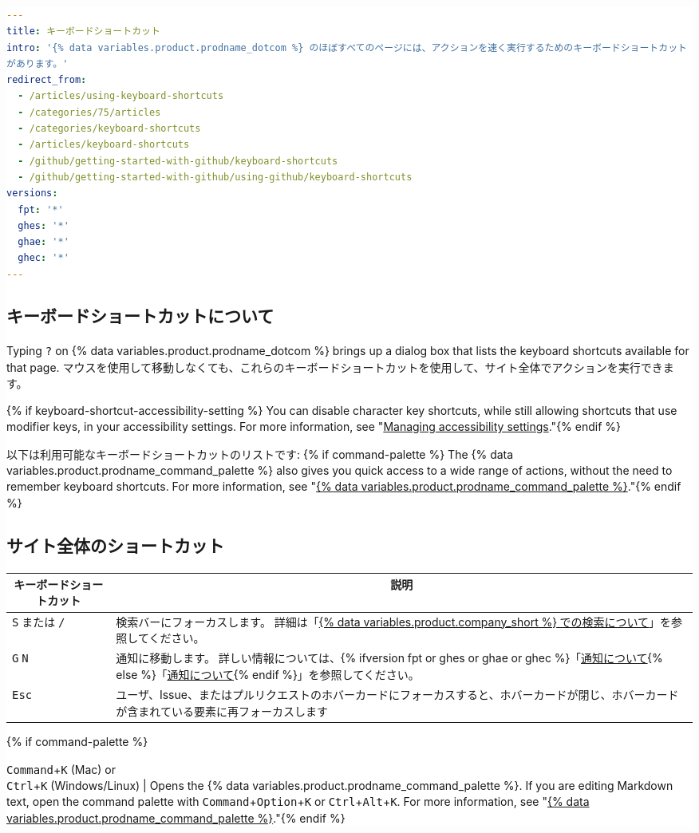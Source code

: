 ```yaml
---
title: キーボードショートカット
intro: '{% data variables.product.prodname_dotcom %} のほぼすべてのページには、アクションを速く実行するためのキーボードショートカットがあります。'
redirect_from:
  - /articles/using-keyboard-shortcuts
  - /categories/75/articles
  - /categories/keyboard-shortcuts
  - /articles/keyboard-shortcuts
  - /github/getting-started-with-github/keyboard-shortcuts
  - /github/getting-started-with-github/using-github/keyboard-shortcuts
versions:
  fpt: '*'
  ghes: '*'
  ghae: '*'
  ghec: '*'
---
```


## キーボードショートカットについて

Typing <kbd>?</kbd> on {% data variables.product.prodname_dotcom %} brings up a dialog box that lists the keyboard shortcuts available for that page. マウスを使用して移動しなくても、これらのキーボードショートカットを使用して、サイト全体でアクションを実行できます。

{% if keyboard-shortcut-accessibility-setting %}
You can disable character key shortcuts, while still allowing shortcuts that use modifier keys, in your accessibility settings. For more information, see "[Managing accessibility settings](/account-and-profile/setting-up-and-managing-your-github-user-account/managing-user-account-settings/managing-accessibility-settings)."{% endif %}

以下は利用可能なキーボードショートカットのリストです:
{% if command-palette %}
The {% data variables.product.prodname_command_palette %} also gives you quick access to a wide range of actions, without the need to remember keyboard shortcuts. For more information, see "[{% data variables.product.prodname_command_palette %}](/get-started/using-github/github-command-palette)."{% endif %}

## サイト全体のショートカット

| キーボードショートカット                  | 説明                                                                                                                                                                                                                                                                               |
| ----------------------------- | -------------------------------------------------------------------------------------------------------------------------------------------------------------------------------------------------------------------------------------------------------------------------------- |
| <kbd>S</kbd> または <kbd>/</kbd> | 検索バーにフォーカスします。 詳細は「[{% data variables.product.company_short %} での検索について](/search-github/getting-started-with-searching-on-github/about-searching-on-github)」を参照してください。                                                                                                           |
| <kbd>G</kbd> <kbd>N</kbd>     | 通知に移動します。 詳しい情報については、{% ifversion fpt or ghes or ghae or ghec %}「[通知について](/github/managing-subscriptions-and-notifications-on-github/about-notifications){% else %}「[通知について](/github/receiving-notifications-about-activity-on-github/about-notifications){% endif %}」を参照してください。 |
| <kbd>Esc</kbd>                | ユーザ、Issue、またはプルリクエストのホバーカードにフォーカスすると、ホバーカードが閉じ、ホバーカードが含まれている要素に再フォーカスします                                                                                                                                                                                                         |

{% if command-palette %}

<kbd>Command</kbd>+<kbd>K</kbd> (Mac) or </br> <kbd>Ctrl</kbd>+<kbd>K</kbd> (Windows/Linux) | Opens the {% data variables.product.prodname_command_palette %}. If you are editing Markdown text, open the command palette with <kbd>Command</kbd>+<kbd>Option</kbd>+<kbd>K</kbd> or <kbd>Ctrl</kbd>+<kbd>Alt</kbd>+<kbd>K</kbd>. For more information, see "[{% data variables.product.prodname_command_palette %}](/get-started/using-github/github-command-palette)."{% endif %}
